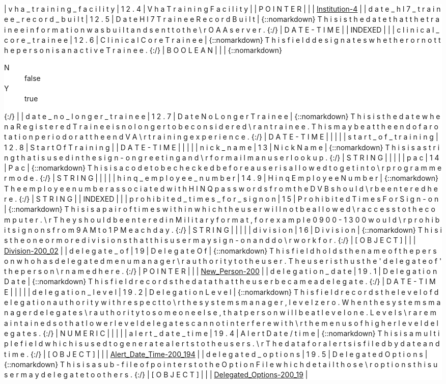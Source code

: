 |  v h a _ t r a i n i n g _ f a c i l i t y  |  1 2 . 4  |  V h a   T r a i n i n g   F a c i l i t y  |  |  P O I N T E R  |  |  | [Institution-4](Institution-4.md) | 
|  d a t e _ h l 7 _ t r a i n e e _ r e c o r d _ b u i l t  |  1 2 . 5  |  D a t e   H l 7   T r a i n e e   R e c o r d   B u i l t  | {::nomarkdown}  T h i s   i s   t h e   d a t e   t h a t   t h e   t r a i n e e   i n f o r m a t i o n   w a s   b u i l t   a n d   s e n t   t o   t h e \ r O A A   s e r v e r .  {:/} |  D A T E - T I M E  |  | INDEXED |  | 
|  c l i n i c a l _ c o r e _ t r a i n e e  |  1 2 . 6  |  C l i n i c a l   C o r e   T r a i n e e  | {::nomarkdown}  T h i s   f i e l d   d e s i g n a t e s   w h e t h e r   o r   n o t   t h e   p e r s o n   i s   a n   a c t i v e   T r a i n e e .  {:/} |  B O O L E A N  |  |  | {::nomarkdown}<dl><dt>N</dt><dd>false</dd><dt>Y</dt><dd>true</dd></dl>{:/} | 
|  d a t e _ n o _ l o n g e r _ t r a i n e e  |  1 2 . 7  |  D a t e   N o   L o n g e r   T r a i n e e  | {::nomarkdown}  T h i s   i s   t h e   d a t e   w h e n   a   R e g i s t e r e d   T r a i n e e   i s   n o   l o n g e r   t o   b e   c o n s i d e r e d \ r a n   t r a i n e e .     T h i s   m a y   b e   a t   t h e   e n d   o f   a   r o t a t i o n   p e r i o d   o r   a t   t h e   e n d   V A \ r t r a i n i n g   e x p e r i e n c e .  {:/} |  D A T E - T I M E  |  |  |  | 
|  s t a r t _ o f _ t r a i n i n g  |  1 2 . 8  |  S t a r t   O f   T r a i n i n g  |  |  D A T E - T I M E  |  |  |  | 
|  n i c k _ n a m e  |  1 3  |  N i c k   N a m e  | {::nomarkdown}  T h i s   i s   a   s t r i n g   t h a t   i s   u s e d   i n   t h e   s i g n - o n   g r e e t i n g   a n d \ r f o r   m a i l m a n   u s e r   l o o k u p .  {:/} |  S T R I N G  |  |  |  | 
|  p a c  |  1 4  |  P a c  | {::nomarkdown}  T h i s   i s   a   c o d e   t o   b e   c h e c k e d   b e f o r e   a   u s e r   i s   a l l o w e d   t o   g e t   i n t o \ r p r o g r a m m e r   m o d e .  {:/} |  S T R I N G  |  |  |  | 
|  h i n q _ e m p l o y e e _ n u m b e r  |  1 4 . 9  |  H i n q   E m p l o y e e   N u m b e r  | {::nomarkdown}  T h e   e m p l o y e e   n u m b e r   a s s o c i a t e d   w i t h   H I N Q   p a s s w o r d s   f r o m   t h e   D V B   s h o u l d \ r b e   e n t e r e d   h e r e .  {:/} |  S T R I N G  |  | INDEXED |  | 
|  p r o h i b i t e d _ t i m e s _ f o r _ s i g n o n  |  1 5  |  P r o h i b i t e d   T i m e s   F o r   S i g n - o n  | {::nomarkdown}  T h i s   i s   a   p a i r   o f   t i m e s   w i t h i n   w h i c h   t h e   u s e r   w i l l   n o t   b e   a l l o w e d \ r a c c e s s   t o   t h e   c o m p u t e r . \ r T h e y   s h o u l d   b e   e n t e r e d   i n   M i l i t a r y   f o r m a t ,   f o r   e x a m p l e   0 9 0 0 - 1 3 0 0   w o u l d \ r p r o h i b i t   s i g n o n s   f r o m   9 A M   t o   1 P M   e a c h   d a y .  {:/} |  S T R I N G  |  |  |  | 
|  d i v i s i o n  |  1 6  |  D i v i s i o n  | {::nomarkdown}  T h i s   i s   t h e   o n e   o r   m o r e   d i v i s i o n s   t h a t   t h i s   u s e r   m a y   s i g n - o n   a n d   d o \ r w o r k   f o r .  {:/} |  [ O B J E C T ]  |  |  | [Division-200_02](#Division-200_02)  | 
|  d e l e g a t e _ o f  |  1 9  |  D e l e g a t e   O f  | {::nomarkdown}  T h i s   f i e l d   h o l d s   t h e   n a m e   o f   t h e   p e r s o n   w h o   h a s   d e l e g a t e d   m e n u   m a n a g e r \ r a u t h o r i t y   t o   t h e   u s e r .     T h e   u s e r   i s   t h u s   t h e   ' d e l e g a t e   o f '   t h e   p e r s o n \ r n a m e d   h e r e .  {:/} |  P O I N T E R  |  |  | [New_Person-200](New_Person-200.md) | 
|  d e l e g a t i o n _ d a t e  |  1 9 . 1  |  D e l e g a t i o n   D a t e  | {::nomarkdown}  T h i s   f i e l d   r e c o r d s   t h e   d a t a   t h a t   t h e   u s e r   b e c a m e   a   d e l e g a t e .  {:/} |  D A T E - T I M E  |  |  |  | 
|  d e l e g a t i o n _ l e v e l  |  1 9 . 2  |  D e l e g a t i o n   L e v e l  | {::nomarkdown}  T h i s   f i e l d   r e c o r d s   t h e   l e v e l   o f   d e l e g a t i o n   a u t h o r i t y   w i t h   r e s p e c t   t o \ r t h e   s y s t e m s   m a n a g e r ,   l e v e l   z e r o .     W h e n   t h e   s y s t e m s   m a n a g e r   d e l e g a t e s \ r a u t h o r i t y   t o   s o m e o n e   e l s e ,   t h a t   p e r s o n   w i l l   b e   a t   l e v e l   o n e .     L e v e l s \ r a r e   m a i n t a i n e d   s o   t h a t   l o w e r   l e v e l   d e l e g a t e s   c a n n o t   i n t e r f e r e   w i t h \ r t h e   m e n u s   o f   h i g h e r   l e v e l   d e l e g a t e s .  {:/} |  N U M E R I C  |  |  |  | 
|  a l e r t _ d a t e _ t i m e  |  1 9 . 4  |  A l e r t   D a t e / t i m e  | {::nomarkdown}  T h i s   i s   a   m u l t i p l e   f i e l d   w h i c h   i s   u s e d   t o   g e n e r a t e   a l e r t s   t o   t h e   u s e r s . \ r T h e   d a t a   f o r   a l e r t s   i s   f i l e d   b y   d a t e   a n d   t i m e .  {:/} |  [ O B J E C T ]  |  |  | [Alert_Date_Time-200_194](#Alert_Date_Time-200_194)  | 
|  d e l e g a t e d _ o p t i o n s  |  1 9 . 5  |  D e l e g a t e d   O p t i o n s  | {::nomarkdown}  T h i s   i s   a   s u b - f i l e   o f   p o i n t e r s   t o   t h e   O p t i o n   F i l e   w h i c h   d e t a i l   t h o s e \ r o p t i o n s   t h i s   u s e r   m a y   d e l e g a t e   t o   o t h e r s .  {:/} |  [ O B J E C T ]  |  |  | [Delegated_Options-200_19](#Delegated_Options-200_19)  | 